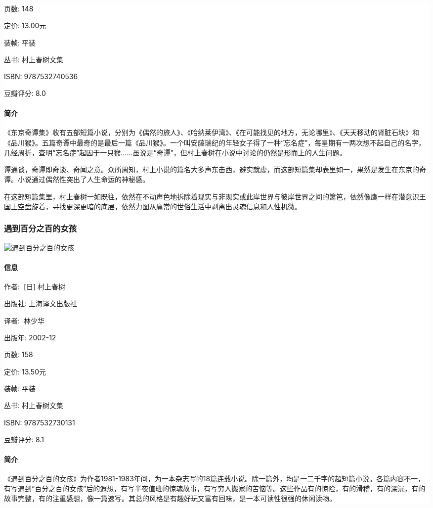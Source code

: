 页数: 148 

定价: 13.00元 

装帧: 平装 

丛书: 村上春树文集 

ISBN: 9787532740536

豆瓣评分: 8.0

#### 简介

《东京奇谭集》收有五部短篇小说，分别为《偶然的旅人》、《哈纳莱伊湾》、《在可能找见的地方，无论哪里》、《天天移动的肾脏石块》和《品川猴》。五篇奇谭中最奇的是最后一篇《品川猴》。一个叫安藤瑞纪的年轻女子得了一种“忘名症”，每星期有一两次想不起自己的名字，几经周折，查明“忘名症”起因于一只猴……虽说是“奇谭”，但村上春树在小说中讨论的仍然是形而上的人生问题。

谭通谈，奇谭即奇谈、奇闻之意。众所周知，村上小说的篇名大多声东击西，避实就虚，而这部短篇集却表里如一，果然是发生在东京的奇谭。小说通过偶然性突出了人生命运的神秘感。

在这部短篇集里，村上春树一如既往，依然在不动声色地拆除着现实与非现实或此岸世界与彼岸世界之间的篱笆，依然像鹰一样在潜意识王国上空盘旋着，寻找更深更暗的底层，依然力图从庸常的世俗生活中剥离出灵魂信息和人性机微。



### 遇到百分之百的女孩

![遇到百分之百的女孩](https://img3.doubanio.com/view/subject/l/public/s3028674.jpg)

#### 信息

作者:  [日] 村上春树 

出版社: 上海译文出版社 

译者:  林少华 

出版年: 2002-12 

页数: 158 

定价: 13.50元 

装帧: 平装 

丛书: 村上春树文集 

ISBN: 9787532730131

豆瓣评分: 8.1

#### 简介

《遇到百分之百的女孩》为作者1981-1983年间，为一本杂志写的18篇连载小说。除一篇外，均是一二千字的超短篇小说。各篇内容不一，有写遇到“百分之百的女孩”后的遐想，有写半夜值班的惊魂故事，有写穷人搬家的苦恼等。这些作品有的惊险，有的滑稽，有的深沉，有的故事完整，有的注重感想，像一篇速写。其总的风格是有趣好玩又富有回味，是一本可读性很强的休闲读物。

